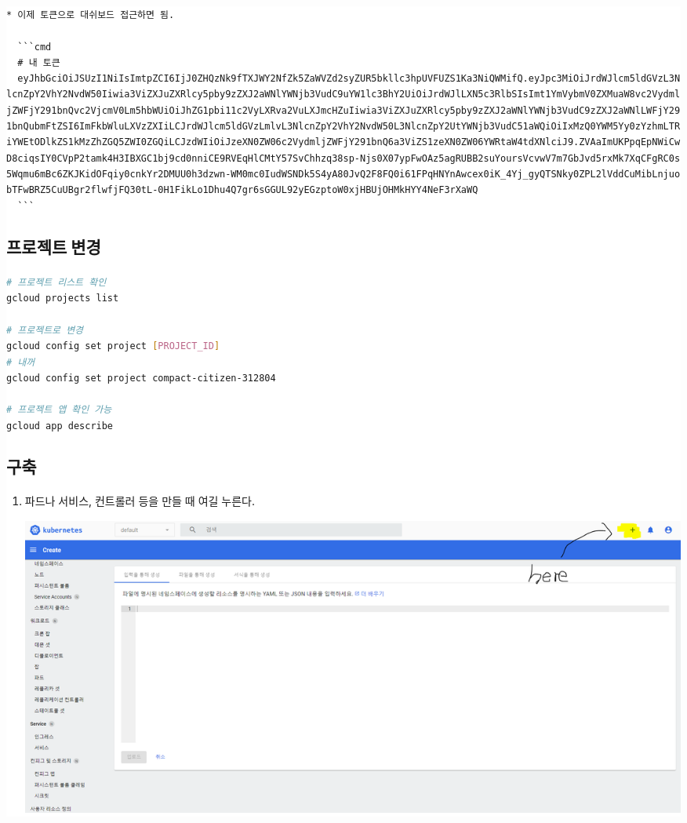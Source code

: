     * 이제 토큰으로 대쉬보드 접근하면 됨.

      ```cmd
      # 내 토큰
      eyJhbGciOiJSUzI1NiIsImtpZCI6IjJ0ZHQzNk9fTXJWY2NfZk5ZaWVZd2syZUR5bkllc3hpUVFUZS1Ka3NiQWMifQ.eyJpc3MiOiJrdWJlcm5ldGVzL3NlcnZpY2VhY2NvdW50Iiwia3ViZXJuZXRlcy5pby9zZXJ2aWNlYWNjb3VudC9uYW1lc3BhY2UiOiJrdWJlLXN5c3RlbSIsImt1YmVybmV0ZXMuaW8vc2VydmljZWFjY291bnQvc2VjcmV0Lm5hbWUiOiJhZG1pbi11c2VyLXRva2VuLXJmcHZuIiwia3ViZXJuZXRlcy5pby9zZXJ2aWNlYWNjb3VudC9zZXJ2aWNlLWFjY291bnQubmFtZSI6ImFkbWluLXVzZXIiLCJrdWJlcm5ldGVzLmlvL3NlcnZpY2VhY2NvdW50L3NlcnZpY2UtYWNjb3VudC51aWQiOiIxMzQ0YWM5Yy0zYzhmLTRiYWEtODlkZS1kMzZhZGQ5ZWI0ZGQiLCJzdWIiOiJzeXN0ZW06c2VydmljZWFjY291bnQ6a3ViZS1zeXN0ZW06YWRtaW4tdXNlciJ9.ZVAaImUKPpqEpNWiCwD8ciqsIY0CVpP2tamk4H3IBXGC1bj9cd0nniCE9RVEqHlCMtY57SvChhzq38sp-Njs0X07ypFwOAz5agRUBB2suYoursVcvwV7m7GbJvd5rxMk7XqCFgRC0s5Wqmu6mBc6ZKJKidOFqiy0cnkYr2DMUU0h3dzwn-WM0mc0IudWSNDk5S4yA80JvQ2F8FQ0i61FPqHNYnAwcex0iK_4Yj_gyQTSNky0ZPL2lVddCuMibLnjuobTFwBRZ5CuUBgr2flwfjFQ30tL-0H1FikLo1Dhu4Q7gr6sGGUL92yEGzptoW0xjHBUjOHMkHYY4NeF3rXaWQ
      ```



## 프로젝트 변경

```bash
# 프로젝트 리스트 확인
gcloud projects list

# 프로젝트로 변경
gcloud config set project [PROJECT_ID]
# 내꺼
gcloud config set project compact-citizen-312804

# 프로젝트 앱 확인 가능
gcloud app describe
```






## 구축

1. 파드나 서비스, 컨트롤러 등을 만들 때 여길 누른다.

   ![image-20210512205417262](%EC%BF%A0%EB%B2%84%EB%84%A4%ED%8B%B0%EC%8A%A4.assets/image-20210512205417262.png)
